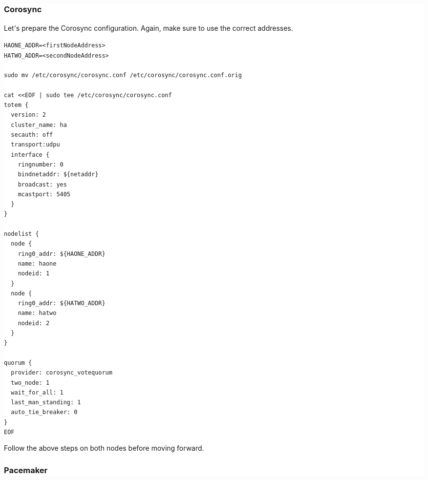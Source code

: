 ### Corosync

Let's prepare the Corosync configuration. Again, make sure to use the correct
addresses.

```
HAONE_ADDR=<firstNodeAddress>
HATWO_ADDR=<secondNodeAddress>

sudo mv /etc/corosync/corosync.conf /etc/corosync/corosync.conf.orig

cat <<EOF | sudo tee /etc/corosync/corosync.conf
totem {
  version: 2
  cluster_name: ha
  secauth: off
  transport:udpu
  interface {
    ringnumber: 0
    bindnetaddr: ${netaddr}
    broadcast: yes
    mcastport: 5405
  }
}

nodelist {
  node {
    ring0_addr: ${HAONE_ADDR}
    name: haone
    nodeid: 1
  }
  node {
    ring0_addr: ${HATWO_ADDR}
    name: hatwo
    nodeid: 2
  }
}

quorum {
  provider: corosync_votequorum
  two_node: 1
  wait_for_all: 1
  last_man_standing: 1
  auto_tie_breaker: 0
}
EOF
```

Follow the above steps on both nodes before moving forward.

### Pacemaker
